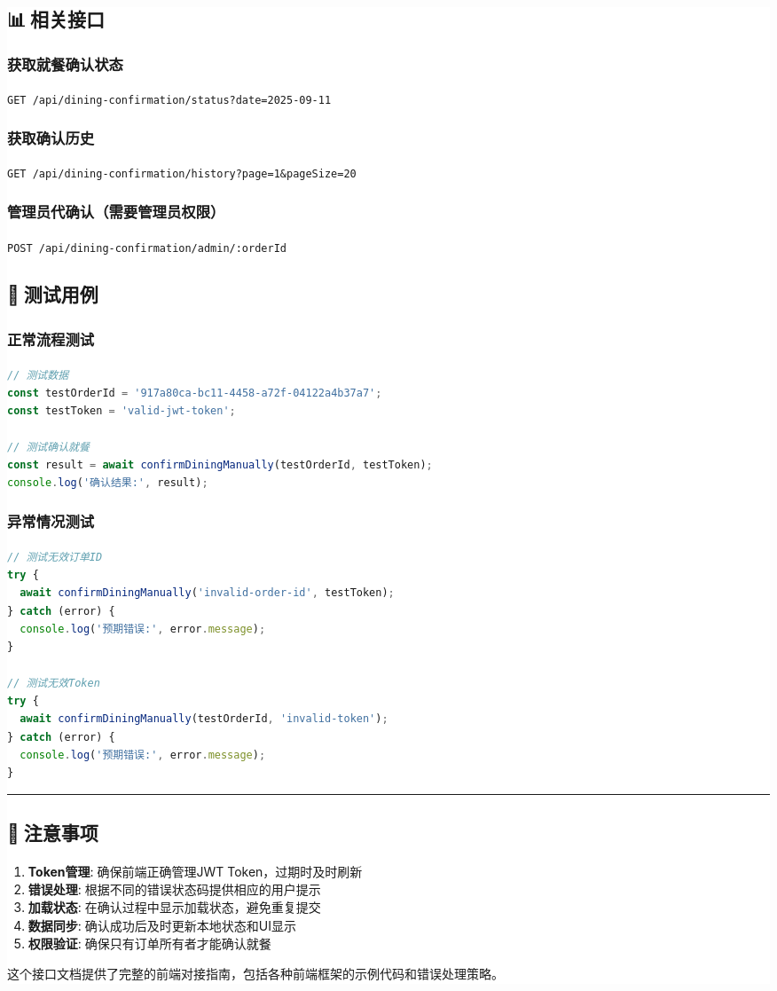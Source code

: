 ## 📊 相关接口

### 获取就餐确认状态
```http
GET /api/dining-confirmation/status?date=2025-09-11
```

### 获取确认历史
```http
GET /api/dining-confirmation/history?page=1&pageSize=20
```

### 管理员代确认（需要管理员权限）
```http
POST /api/dining-confirmation/admin/:orderId
```

## 🔧 测试用例

### 正常流程测试
```javascript
// 测试数据
const testOrderId = '917a80ca-bc11-4458-a72f-04122a4b37a7';
const testToken = 'valid-jwt-token';

// 测试确认就餐
const result = await confirmDiningManually(testOrderId, testToken);
console.log('确认结果:', result);
```

### 异常情况测试
```javascript
// 测试无效订单ID
try {
  await confirmDiningManually('invalid-order-id', testToken);
} catch (error) {
  console.log('预期错误:', error.message);
}

// 测试无效Token
try {
  await confirmDiningManually(testOrderId, 'invalid-token');
} catch (error) {
  console.log('预期错误:', error.message);
}
```

---

## 📝 注意事项

1. **Token管理**: 确保前端正确管理JWT Token，过期时及时刷新
2. **错误处理**: 根据不同的错误状态码提供相应的用户提示
3. **加载状态**: 在确认过程中显示加载状态，避免重复提交
4. **数据同步**: 确认成功后及时更新本地状态和UI显示
5. **权限验证**: 确保只有订单所有者才能确认就餐

这个接口文档提供了完整的前端对接指南，包括各种前端框架的示例代码和错误处理策略。
